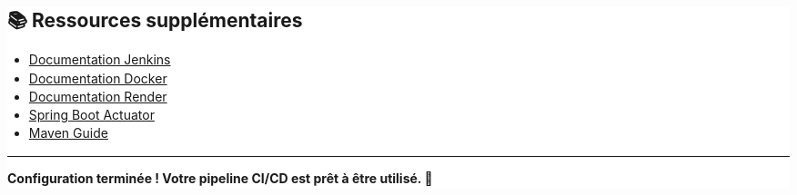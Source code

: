 ## 📚 Ressources supplémentaires

- [Documentation Jenkins](https://www.jenkins.io/doc/)
- [Documentation Docker](https://docs.docker.com/)
- [Documentation Render](https://render.com/docs)
- [Spring Boot Actuator](https://docs.spring.io/spring-boot/docs/current/reference/html/actuator.html)
- [Maven Guide](https://maven.apache.org/guides/)

---

**Configuration terminée ! Votre pipeline CI/CD est prêt à être utilisé. 🎉**
